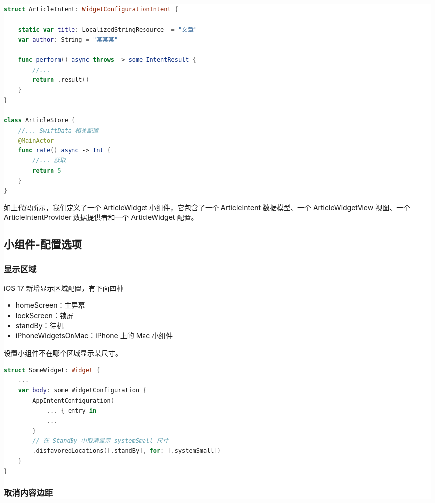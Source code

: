 ```swift
struct ArticleIntent: WidgetConfigurationIntent {
    
    static var title: LocalizedStringResource  = "文章"
    var author: String = "某某某"

    func perform() async throws -> some IntentResult {
        //...
        return .result()
    }
}

class ArticleStore {
    //... SwiftData 相关配置
    @MainActor
    func rate() async -> Int {
        //... 获取
        return 5
    }
}
```

如上代码所示，我们定义了一个 ArticleWidget 小组件，它包含了一个 ArticleIntent 数据模型、一个 ArticleWidgetView 视图、一个 ArticleIntentProvider 数据提供者和一个 ArticleWidget 配置。

## 小组件-配置选项

### 显示区域

iOS 17 新增显示区域配置，有下面四种

- homeScreen：主屏幕
- lockScreen：锁屏
- standBy：待机
- iPhoneWidgetsOnMac：iPhone 上的 Mac 小组件

设置小组件不在哪个区域显示某尺寸。

```swift
struct SomeWidget: Widget {
    ...
    var body: some WidgetConfiguration {
        AppIntentConfiguration(
            ... { entry in
            ...
        }
        // 在 StandBy 中取消显示 systemSmall 尺寸
        .disfavoredLocations([.standBy], for: [.systemSmall])
    }
}
```

### 取消内容边距
